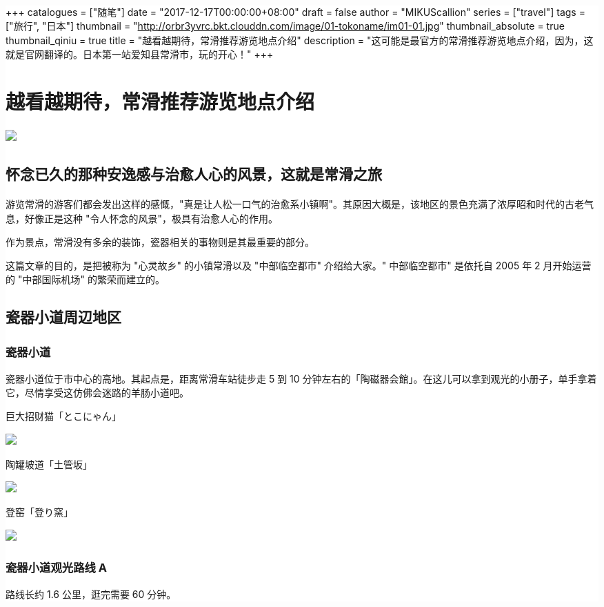 +++
catalogues = ["随笔"]
date = "2017-12-17T00:00:00+08:00"
draft = false
author = "MIKUScallion"
series = ["travel"]
tags = ["旅行", "日本"]
thumbnail = "http://orbr3yvrc.bkt.clouddn.com/image/01-tokoname/im01-01.jpg"
thumbnail_absolute = true
thumbnail_qiniu = true
title = "越看越期待，常滑推荐游览地点介绍"
description = "这可能是最官方的常滑推荐游览地点介绍，因为，这就是官网翻译的。日本第一站爱知县常滑市，玩的开心！"
+++

<div style="display:none;">
  <img src="http://orbr3yvrc.bkt.clouddn.com/image/01-tokoname/im01-01.jpg"/>
</div>

# 越看越期待，常滑推荐游览地点介绍

![](http://orbr3yvrc.bkt.clouddn.com/image/01-tokoname/head-miru.jpg)

## 怀念已久的那种安逸感与治愈人心的风景，这就是常滑之旅

游览常滑的游客们都会发出这样的感慨，"真是让人松一口气的治愈系小镇啊"。其原因大概是，该地区的景色充满了浓厚昭和时代的古老气息，好像正是这种 "令人怀念的风景"，极具有治愈人心的作用。

作为景点，常滑没有多余的装饰，瓷器相关的事物则是其最重要的部分。

这篇文章的目的，是把被称为 "心灵故乡" 的小镇常滑以及 "中部临空都市" 介绍给大家。" 中部临空都市" 是依托自 2005 年 2 月开始运营的 "中部国际机场" 的繁荣而建立的。

## 瓷器小道周辺地区

### 瓷器小道

瓷器小道位于市中心的高地。其起点是，距离常滑车站徒步走 5 到 10 分钟左右的「陶磁器会館」。在这儿可以拿到观光的小册子，单手拿着它，尽情享受这仿佛会迷路的羊肠小道吧。

巨大招财猫「とこにゃん」

![](http://orbr3yvrc.bkt.clouddn.com/image/01-tokoname/im01-01.jpg)

陶罐坡道「土管坂」

![](http://orbr3yvrc.bkt.clouddn.com/image/01-tokoname/im01-02.jpg)

登窑「登り窯」

![](http://orbr3yvrc.bkt.clouddn.com/image/01-tokoname/im01-03.jpg)

### 瓷器小道观光路线 A

路线长约 1.6 公里，逛完需要 60 分钟。
